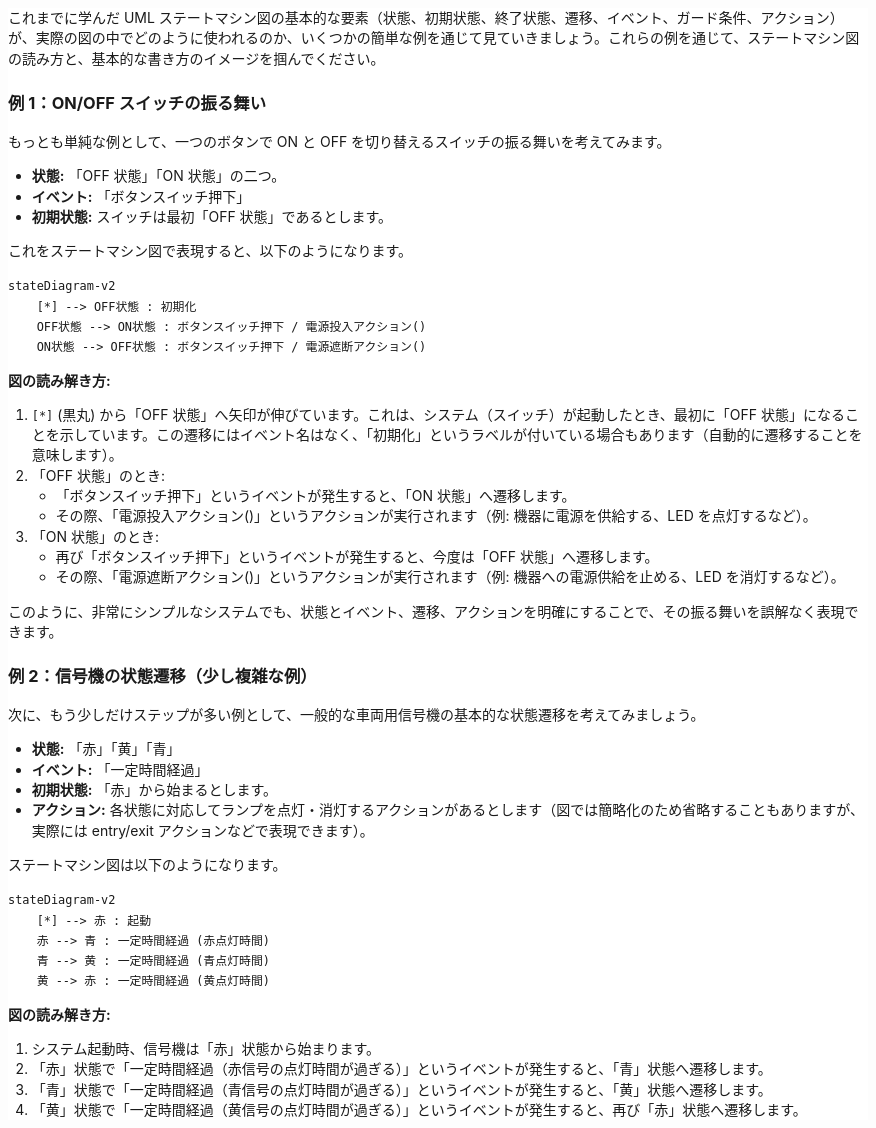これまでに学んだ UML ステートマシン図の基本的な要素（状態、初期状態、終了状態、遷移、イベント、ガード条件、アクション）が、実際の図の中でどのように使われるのか、いくつかの簡単な例を通じて見ていきましょう。これらの例を通じて、ステートマシン図の読み方と、基本的な書き方のイメージを掴んでください。

### 例 1：ON/OFF スイッチの振る舞い

もっとも単純な例として、一つのボタンで ON と OFF を切り替えるスイッチの振る舞いを考えてみます。

- **状態:** 「OFF 状態」「ON 状態」の二つ。
- **イベント:** 「ボタンスイッチ押下」
- **初期状態:** スイッチは最初「OFF 状態」であるとします。

これをステートマシン図で表現すると、以下のようになります。

```mermaid
stateDiagram-v2
    [*] --> OFF状態 : 初期化
    OFF状態 --> ON状態 : ボタンスイッチ押下 / 電源投入アクション()
    ON状態 --> OFF状態 : ボタンスイッチ押下 / 電源遮断アクション()
```

**図の読み解き方:**

1.  `[*]` (黒丸) から「OFF 状態」へ矢印が伸びています。これは、システム（スイッチ）が起動したとき、最初に「OFF 状態」になることを示しています。この遷移にはイベント名はなく、「初期化」というラベルが付いている場合もあります（自動的に遷移することを意味します）。
2.  「OFF 状態」のとき:
    - 「ボタンスイッチ押下」というイベントが発生すると、「ON 状態」へ遷移します。
    - その際、「電源投入アクション()」というアクションが実行されます（例: 機器に電源を供給する、LED を点灯するなど）。
3.  「ON 状態」のとき:
    - 再び「ボタンスイッチ押下」というイベントが発生すると、今度は「OFF 状態」へ遷移します。
    - その際、「電源遮断アクション()」というアクションが実行されます（例: 機器への電源供給を止める、LED を消灯するなど）。

このように、非常にシンプルなシステムでも、状態とイベント、遷移、アクションを明確にすることで、その振る舞いを誤解なく表現できます。

### 例 2：信号機の状態遷移（少し複雑な例）

次に、もう少しだけステップが多い例として、一般的な車両用信号機の基本的な状態遷移を考えてみましょう。

- **状態:** 「赤」「黄」「青」
- **イベント:** 「一定時間経過」
- **初期状態:** 「赤」から始まるとします。
- **アクション:** 各状態に対応してランプを点灯・消灯するアクションがあるとします（図では簡略化のため省略することもありますが、実際には entry/exit アクションなどで表現できます）。

ステートマシン図は以下のようになります。

```mermaid
stateDiagram-v2
    [*] --> 赤 : 起動
    赤 --> 青 : 一定時間経過 (赤点灯時間)
    青 --> 黄 : 一定時間経過 (青点灯時間)
    黄 --> 赤 : 一定時間経過 (黄点灯時間)
```

**図の読み解き方:**

1.  システム起動時、信号機は「赤」状態から始まります。
2.  「赤」状態で「一定時間経過（赤信号の点灯時間が過ぎる）」というイベントが発生すると、「青」状態へ遷移します。
3.  「青」状態で「一定時間経過（青信号の点灯時間が過ぎる）」というイベントが発生すると、「黄」状態へ遷移します。
4.  「黄」状態で「一定時間経過（黄信号の点灯時間が過ぎる）」というイベントが発生すると、再び「赤」状態へ遷移します。
